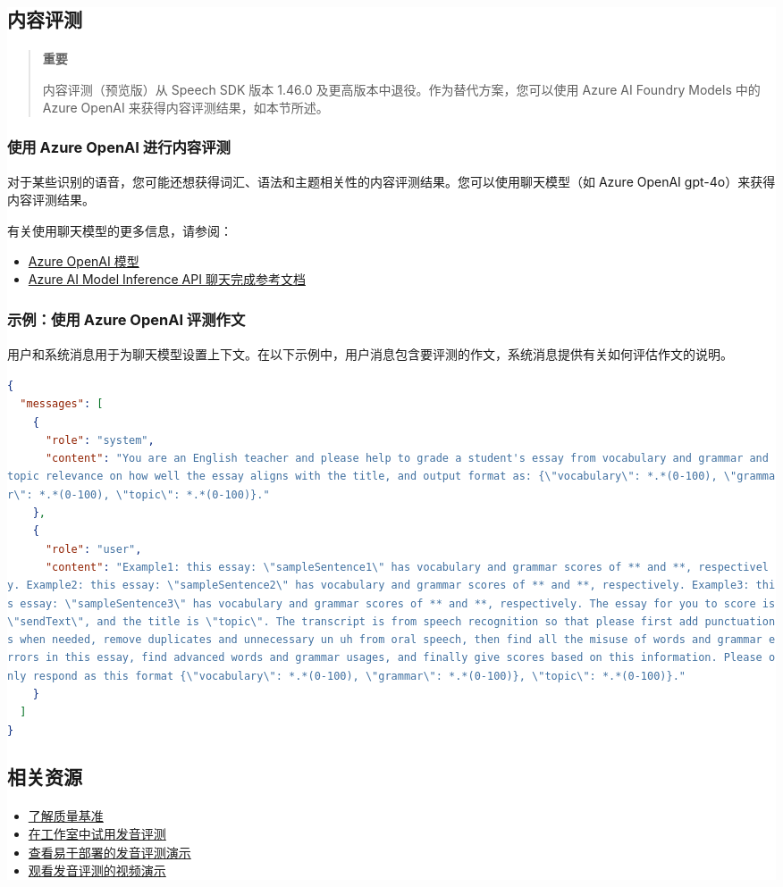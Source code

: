 ## 内容评测

> **重要**
> 
> 内容评测（预览版）从 Speech SDK 版本 1.46.0 及更高版本中退役。作为替代方案，您可以使用 Azure AI Foundry Models 中的 Azure OpenAI 来获得内容评测结果，如本节所述。

### 使用 Azure OpenAI 进行内容评测

对于某些识别的语音，您可能还想获得词汇、语法和主题相关性的内容评测结果。您可以使用聊天模型（如 Azure OpenAI gpt-4o）来获得内容评测结果。

有关使用聊天模型的更多信息，请参阅：
- [Azure OpenAI 模型](https://learn.microsoft.com/azure/ai-services/openai/concepts/models)
- [Azure AI Model Inference API 聊天完成参考文档](https://learn.microsoft.com/azure/ai-studio/reference/reference-model-inference-chat-completions)

### 示例：使用 Azure OpenAI 评测作文

用户和系统消息用于为聊天模型设置上下文。在以下示例中，用户消息包含要评测的作文，系统消息提供有关如何评估作文的说明。

```json
{
  "messages": [
    {
      "role": "system",
      "content": "You are an English teacher and please help to grade a student's essay from vocabulary and grammar and topic relevance on how well the essay aligns with the title, and output format as: {\"vocabulary\": *.*(0-100), \"grammar\": *.*(0-100), \"topic\": *.*(0-100)}."
    },
    {
      "role": "user",
      "content": "Example1: this essay: \"sampleSentence1\" has vocabulary and grammar scores of ** and **, respectively. Example2: this essay: \"sampleSentence2\" has vocabulary and grammar scores of ** and **, respectively. Example3: this essay: \"sampleSentence3\" has vocabulary and grammar scores of ** and **, respectively. The essay for you to score is \"sendText\", and the title is \"topic\". The transcript is from speech recognition so that please first add punctuations when needed, remove duplicates and unnecessary un uh from oral speech, then find all the misuse of words and grammar errors in this essay, find advanced words and grammar usages, and finally give scores based on this information. Please only respond as this format {\"vocabulary\": *.*(0-100), \"grammar\": *.*(0-100)}, \"topic\": *.*(0-100)}."
    }
  ]
}
```

## 相关资源

- [了解质量基准](https://learn.microsoft.com/azure/ai-services/speech-service/pronunciation-assessment-quality-benchmark)
- [在工作室中试用发音评测](https://speech.microsoft.com/portal)
- [查看易于部署的发音评测演示](https://github.com/Azure-Samples/Cognitive-Speech-TTS)
- [观看发音评测的视频演示](https://www.youtube.com/watch?v=zFlwm7N4Awc)
